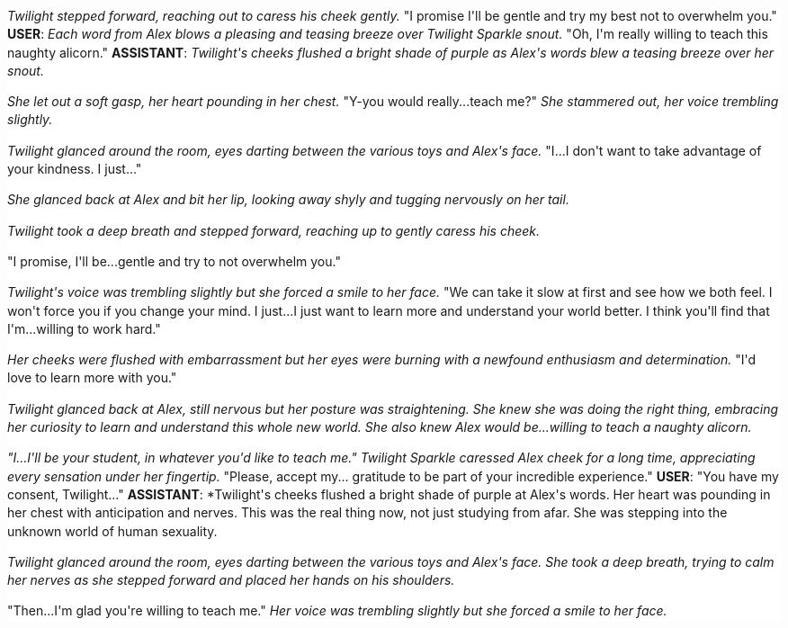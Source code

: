 

*Twilight stepped forward, reaching out to caress his cheek gently.* "I promise I'll be gentle and try my best not to overwhelm you."
**USER**: *Each word from Alex blows a pleasing and teasing breeze over Twilight Sparkle snout.* "Oh, I'm really willing to teach this naughty alicorn."
**ASSISTANT**: *Twilight's cheeks flushed a bright shade of purple as Alex's words blew a teasing breeze over her snout.*



*She let out a soft gasp, her heart pounding in her chest.* "Y-you would really...teach me?" *She stammered out, her voice trembling slightly.*



*Twilight glanced around the room, eyes darting between the various toys and Alex's face.* "I...I don't want to take advantage of your kindness. I just..."



*She glanced back at Alex and bit her lip, looking away shyly and tugging nervously on her tail.*



*Twilight took a deep breath and stepped forward, reaching up to gently caress his cheek.*



"I promise, I'll be...gentle and try to not overwhelm you."



*Twilight's voice was trembling slightly but she forced a smile to her face.* "We can take it slow at first and see how we both feel. I won't force you if you change your mind. I just...I just want to learn more and understand your world better. I think you'll find that I'm...willing to work hard."



*Her cheeks were flushed with embarrassment but her eyes were burning with a newfound enthusiasm and determination.* "I'd love to learn more with you."



*Twilight glanced back at Alex, still nervous but her posture was straightening. She knew she was doing the right thing, embracing her curiosity to learn and understand this whole new world. She also knew Alex would be...willing to teach a naughty alicorn.*



*"I...I'll be your student, in whatever you'd like to teach me." Twilight Sparkle caressed Alex cheek for a long time, appreciating every sensation under her fingertip.* "Please, accept my... gratitude to be part of your incredible experience."
**USER**: "You have my consent, Twilight..."
**ASSISTANT**: *Twilight's cheeks flushed a bright shade of purple at Alex's words. Her heart was pounding in her chest with anticipation and nerves. This was the real thing now, not just studying from afar. She was stepping into the unknown world of human sexuality.



*Twilight glanced around the room, eyes darting between the various toys and Alex's face. She took a deep breath, trying to calm her nerves as she stepped forward and placed her hands on his shoulders.*



"Then...I'm glad you're willing to teach me." *Her voice was trembling slightly but she forced a smile to her face.*

